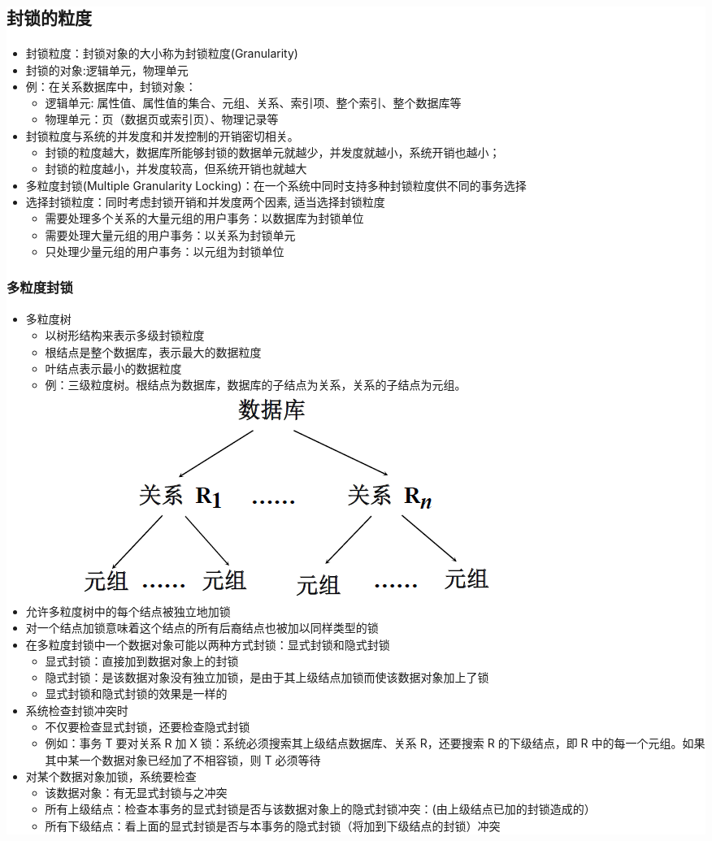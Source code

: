 ## 封锁的粒度

- 封锁粒度：封锁对象的大小称为封锁粒度(Granularity)
- 封锁的对象:逻辑单元，物理单元
- 例：在关系数据库中，封锁对象：
    - 逻辑单元: 属性值、属性值的集合、元组、关系、索引项、整个索引、整个数据库等
    - 物理单元：页（数据页或索引页）、物理记录等
- 封锁粒度与系统的并发度和并发控制的开销密切相关。
    - 封锁的粒度越大，数据库所能够封锁的数据单元就越少，并发度就越小，系统开销也越小；
    - 封锁的粒度越小，并发度较高，但系统开销也就越大
- 多粒度封锁(Multiple Granularity Locking)：在一个系统中同时支持多种封锁粒度供不同的事务选择
- 选择封锁粒度：同时考虑封锁开销和并发度两个因素, 适当选择封锁粒度
    - 需要处理多个关系的大量元组的用户事务：以数据库为封锁单位
    - 需要处理大量元组的用户事务：以关系为封锁单元
    - 只处理少量元组的用户事务：以元组为封锁单位

### 多粒度封锁

- 多粒度树
    - 以树形结构来表示多级封锁粒度
    - 根结点是整个数据库，表示最大的数据粒度
    - 叶结点表示最小的数据粒度
    - 例：三级粒度树。根结点为数据库，数据库的子结点为关系，关系的子结点为元组。
      ![](img/029.png)
- 允许多粒度树中的每个结点被独立地加锁
- 对一个结点加锁意味着这个结点的所有后裔结点也被加以同样类型的锁
- 在多粒度封锁中一个数据对象可能以两种方式封锁：显式封锁和隐式封锁
    - 显式封锁：直接加到数据对象上的封锁
    - 隐式封锁：是该数据对象没有独立加锁，是由于其上级结点加锁而使该数据对象加上了锁
    - 显式封锁和隐式封锁的效果是一样的
- 系统检查封锁冲突时
    - 不仅要检查显式封锁，还要检查隐式封锁
    - 例如：事务 T 要对关系 R 加 X 锁：系统必须搜索其上级结点数据库、关系 R，还要搜索 R 的下级结点，即 R 中的每一个元组。如果其中某一个数据对象已经加了不相容锁，则 T 必须等待
- 对某个数据对象加锁，系统要检查
    - 该数据对象：有无显式封锁与之冲突
    - 所有上级结点：检查本事务的显式封锁是否与该数据对象上的隐式封锁冲突：(由上级结点已加的封锁造成的）
    - 所有下级结点：看上面的显式封锁是否与本事务的隐式封锁（将加到下级结点的封锁）冲突
